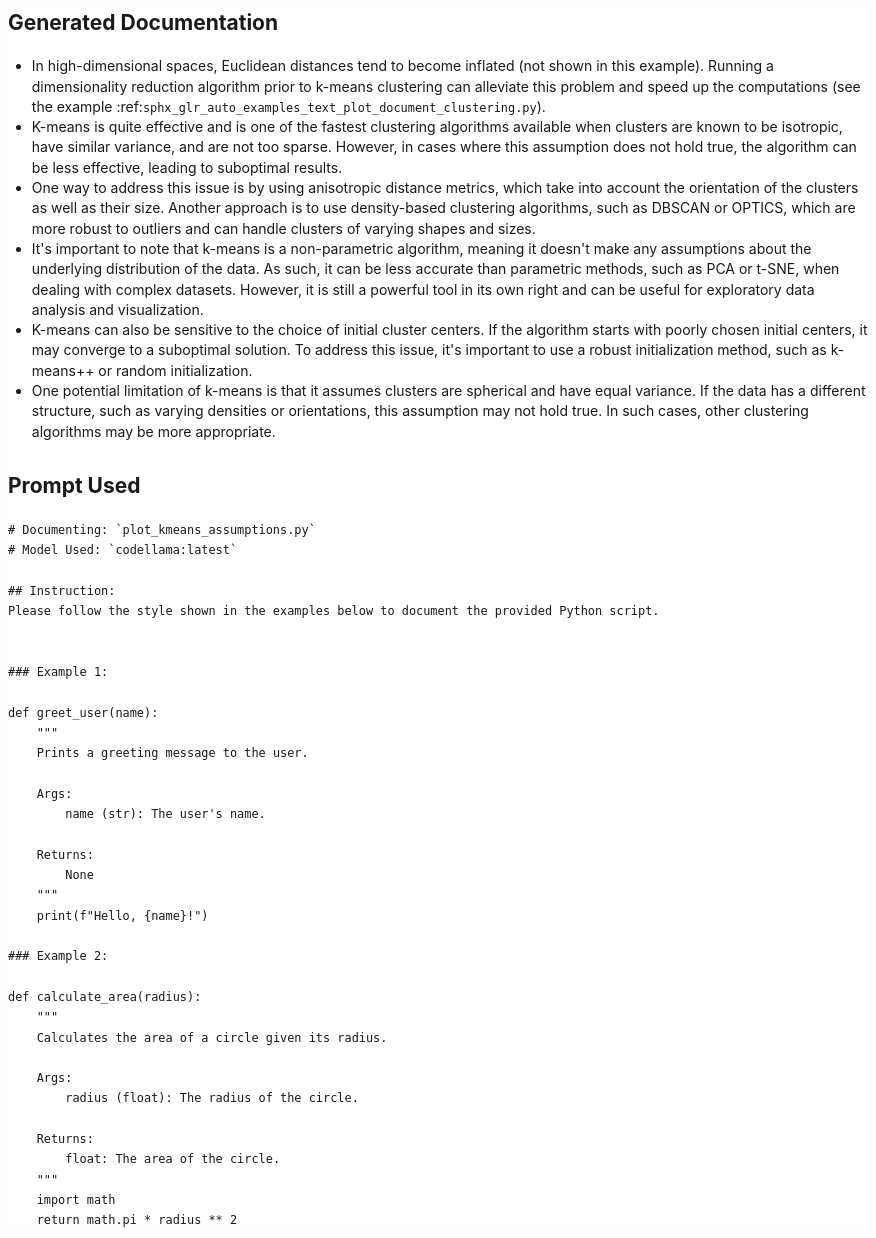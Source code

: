 ## Generated Documentation

  * In high-dimensional spaces, Euclidean distances tend to become inflated (not shown in this example). Running a dimensionality reduction algorithm prior to k-means clustering can alleviate this problem and speed up the computations (see the example :ref:`sphx_glr_auto_examples_text_plot_document_clustering.py`).
  * K-means is quite effective and is one of the fastest clustering algorithms available when clusters are known to be isotropic, have similar variance, and are not too sparse. However, in cases where this assumption does not hold true, the algorithm can be less effective, leading to suboptimal results.
  * One way to address this issue is by using anisotropic distance metrics, which take into account the orientation of the clusters as well as their size. Another approach is to use density-based clustering algorithms, such as DBSCAN or OPTICS, which are more robust to outliers and can handle clusters of varying shapes and sizes.
  * It's important to note that k-means is a non-parametric algorithm, meaning it doesn't make any assumptions about the underlying distribution of the data. As such, it can be less accurate than parametric methods, such as PCA or t-SNE, when dealing with complex datasets. However, it is still a powerful tool in its own right and can be useful for exploratory data analysis and visualization.
  * K-means can also be sensitive to the choice of initial cluster centers. If the algorithm starts with poorly chosen initial centers, it may converge to a suboptimal solution. To address this issue, it's important to use a robust initialization method, such as k-means++ or random initialization.
  * One potential limitation of k-means is that it assumes clusters are spherical and have equal variance. If the data has a different structure, such as varying densities or orientations, this assumption may not hold true. In such cases, other clustering algorithms may be more appropriate.

## Prompt Used
```
# Documenting: `plot_kmeans_assumptions.py`
# Model Used: `codellama:latest`

## Instruction:
Please follow the style shown in the examples below to document the provided Python script.


### Example 1:

def greet_user(name):
    """
    Prints a greeting message to the user.

    Args:
        name (str): The user's name.

    Returns:
        None
    """
    print(f"Hello, {name}!")

### Example 2:

def calculate_area(radius):
    """
    Calculates the area of a circle given its radius.

    Args:
        radius (float): The radius of the circle.

    Returns:
        float: The area of the circle.
    """
    import math
    return math.pi * radius ** 2
```